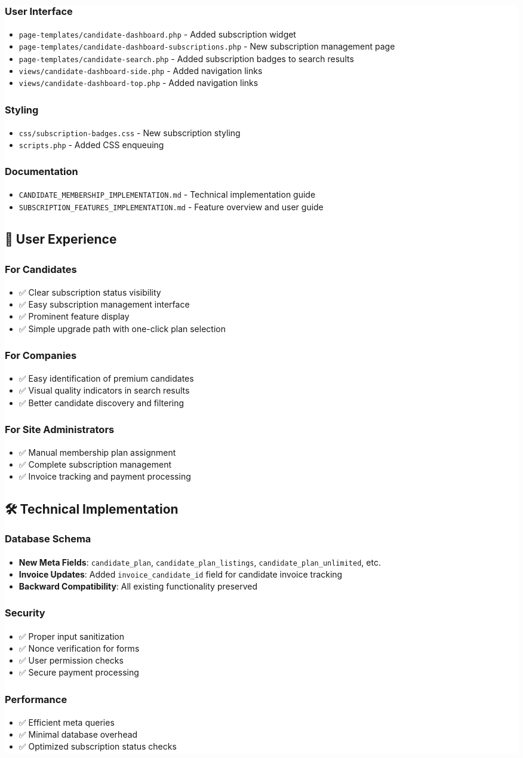### User Interface
- `page-templates/candidate-dashboard.php` - Added subscription widget
- `page-templates/candidate-dashboard-subscriptions.php` - New subscription management page
- `page-templates/candidate-search.php` - Added subscription badges to search results
- `views/candidate-dashboard-side.php` - Added navigation links
- `views/candidate-dashboard-top.php` - Added navigation links

### Styling
- `css/subscription-badges.css` - New subscription styling
- `scripts.php` - Added CSS enqueuing

### Documentation
- `CANDIDATE_MEMBERSHIP_IMPLEMENTATION.md` - Technical implementation guide
- `SUBSCRIPTION_FEATURES_IMPLEMENTATION.md` - Feature overview and user guide

## 🎯 User Experience

### For Candidates
- ✅ Clear subscription status visibility
- ✅ Easy subscription management interface
- ✅ Prominent feature display
- ✅ Simple upgrade path with one-click plan selection

### For Companies
- ✅ Easy identification of premium candidates
- ✅ Visual quality indicators in search results
- ✅ Better candidate discovery and filtering

### For Site Administrators
- ✅ Manual membership plan assignment
- ✅ Complete subscription management
- ✅ Invoice tracking and payment processing

## 🛠 Technical Implementation

### Database Schema
- **New Meta Fields**: `candidate_plan`, `candidate_plan_listings`, `candidate_plan_unlimited`, etc.
- **Invoice Updates**: Added `invoice_candidate_id` field for candidate invoice tracking
- **Backward Compatibility**: All existing functionality preserved

### Security
- ✅ Proper input sanitization
- ✅ Nonce verification for forms
- ✅ User permission checks
- ✅ Secure payment processing

### Performance
- ✅ Efficient meta queries
- ✅ Minimal database overhead
- ✅ Optimized subscription status checks
